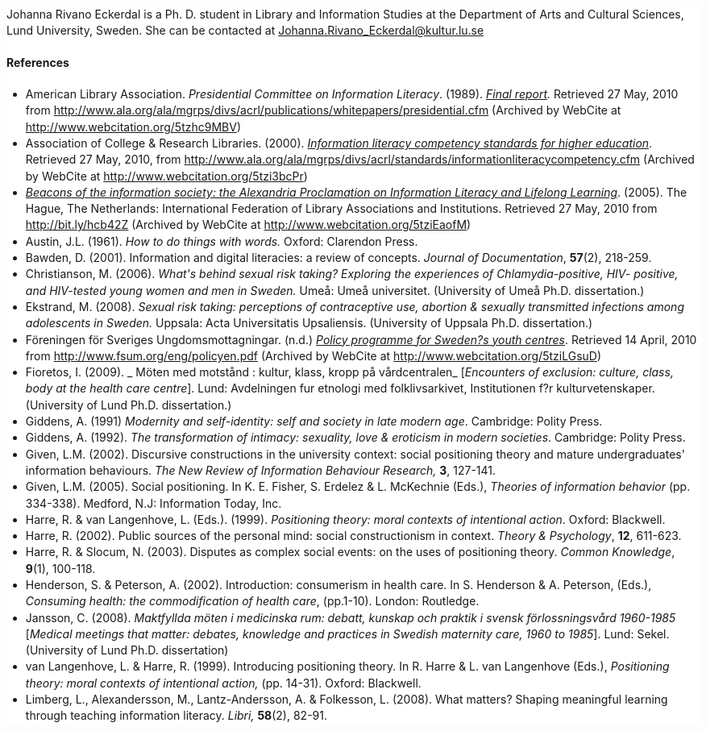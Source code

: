 Johanna Rivano Eckerdal is a Ph. D. student in Library and Information Studies at the Department of Arts and Cultural Sciences, Lund University, Sweden. She can be contacted at [Johanna.Rivano_Eckerdal@kultur.lu.se](mailto:Johanna.Rivano_Eckerdal@kultur.lu.se)

#### References

*   American Library Association. _Presidential Committee on Information Literacy_. (1989). _[Final report](http://www.webcitation.org/5tzhc9MBV)._ Retrieved 27 May, 2010 from http://www.ala.org/ala/mgrps/divs/acrl/publications/whitepapers/presidential.cfm (Archived by WebCite at http://www.webcitation.org/5tzhc9MBV)
*   Association of College & Research Libraries. (2000). _[Information literacy competency standards for higher education](http://www.webcitation.org/5tzi3bcPr)_. Retrieved 27 May, 2010, from http://www.ala.org/ala/mgrps/divs/acrl/standards/informationliteracycompetency.cfm (Archived by WebCite at http://www.webcitation.org/5tzi3bcPr)
*   _[Beacons of the information society: the Alexandria Proclamation on Information Literacy and Lifelong Learning](http://www.webcitation.org/5tziEaofM)_. (2005). The Hague, The Netherlands: International Federation of Library Associations and Institutions. Retrieved 27 May, 2010 from http://bit.ly/hcb42Z (Archived by WebCite at http://www.webcitation.org/5tziEaofM)
*   Austin, J.L. (1961). _How to do things with words._ Oxford: Clarendon Press.
*   Bawden, D. (2001). Information and digital literacies: a review of concepts. _Journal of Documentation_, **57**(2), 218-259.
*   Christianson, M. (2006). _What's behind sexual risk taking? Exploring the experiences of Chlamydia-positive, HIV- positive, and HIV-tested young women and men in Sweden._ Umeå: Umeå universitet. (University of Umeå Ph.D. dissertation.)
*   Ekstrand, M. (2008). _Sexual risk taking: perceptions of contraceptive use, abortion & sexually transmitted infections among adolescents in Sweden._ Uppsala: Acta Universitatis Upsaliensis. (University of Uppsala Ph.D. dissertation.)
*   Föreningen för Sveriges Ungdomsmottagningar. (n.d.) _[Policy programme for Sweden?s youth centres](http://www.webcitation.org/5tziLGsuD)_. Retrieved 14 April, 2010 from http://www.fsum.org/eng/policyen.pdf (Archived by WebCite at http://www.webcitation.org/5tziLGsuD)
*   Fioretos, I. (2009). _
Möten med motstånd : kultur, klass, kropp på vårdcentralen_ [_Encounters of exclusion: culture, class, body at the health care centre_]. Lund: Avdelningen fur etnologi med folklivsarkivet, Institutionen f?r kulturvetenskaper. (University of Lund Ph.D. dissertation.)
*   Giddens, A. (1991) _Modernity and self-identity: self and society in late modern age_. Cambridge: Polity Press.
*   Giddens, A. (1992). _The transformation of intimacy: sexuality, love & eroticism in modern societies_. Cambridge: Polity Press.
*   Given, L.M. (2002). Discursive constructions in the university context: social positioning theory and mature undergraduates' information behaviours. _The New Review of Information Behaviour Research,_ **3**, 127-141.
*   Given, L.M. (2005). Social positioning. In K. E. Fisher, S. Erdelez & L. McKechnie (Eds.), _Theories of information behavior_ (pp. 334-338). Medford, N.J: Information Today, Inc.
*   Harre, R. & van Langenhove, L. (Eds.). (1999). _Positioning theory: moral contexts of intentional action_. Oxford: Blackwell.
*   Harre, R. (2002). Public sources of the personal mind: social constructionism in context. _Theory & Psychology_, **12**, 611-623.
*   Harre, R. & Slocum, N. (2003). Disputes as complex social events: on the uses of positioning theory. _Common Knowledge_, **9**(1), 100-118.
*   Henderson, S. & Peterson, A. (2002). Introduction: consumerism in health care. In S. Henderson & A. Peterson, (Eds.), _Consuming health: the commodification of health care_, (pp.1-10). London: Routledge.
*   Jansson, C. (2008). _Maktfyllda möten i medicinska rum: debatt, kunskap och praktik i svensk förlossningsvård 1960-1985_ [_Medical meetings that matter: debates, knowledge and practices in Swedish maternity care, 1960 to 1985_]. Lund: Sekel. (University of Lund Ph.D. dissertation)
*   van Langenhove, L. & Harre, R. (1999). Introducing positioning theory. In R. Harre & L. van Langenhove (Eds.), _Positioning theory: moral contexts of intentional action,_ (pp. 14-31). Oxford: Blackwell.
*   Limberg, L., Alexandersson, M., Lantz-Andersson, A. & Folkesson, L. (2008). What matters? Shaping meaningful learning through teaching information literacy. _Libri,_ **58**(2), 82-91.